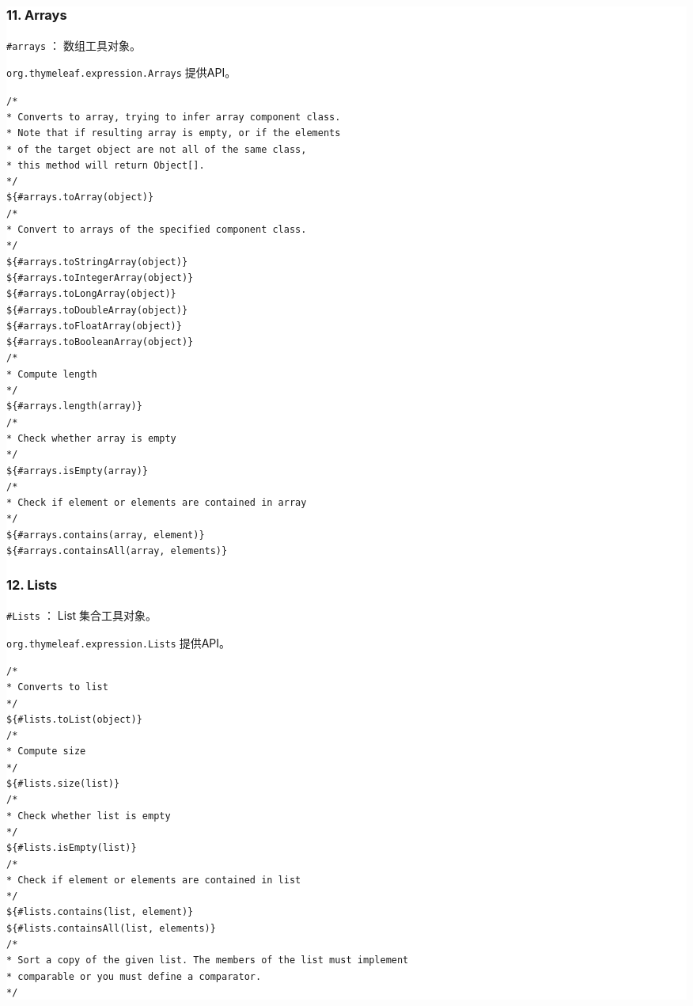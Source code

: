### 11. Arrays

`#arrays` ： 数组工具对象。

`org.thymeleaf.expression.Arrays`  提供API。

```
/*
* Converts to array, trying to infer array component class.
* Note that if resulting array is empty, or if the elements
* of the target object are not all of the same class,
* this method will return Object[].
*/
${#arrays.toArray(object)}
/*
* Convert to arrays of the specified component class.
*/
${#arrays.toStringArray(object)}
${#arrays.toIntegerArray(object)}
${#arrays.toLongArray(object)}
${#arrays.toDoubleArray(object)}
${#arrays.toFloatArray(object)}
${#arrays.toBooleanArray(object)}
/*
* Compute length
*/
${#arrays.length(array)}
/*
* Check whether array is empty
*/
${#arrays.isEmpty(array)}
/*
* Check if element or elements are contained in array
*/
${#arrays.contains(array, element)}
${#arrays.containsAll(array, elements)}
```

### 12. Lists

`#Lists` ： List 集合工具对象。

`org.thymeleaf.expression.Lists`  提供API。

```
/*
* Converts to list
*/
${#lists.toList(object)}
/*
* Compute size
*/
${#lists.size(list)}
/*
* Check whether list is empty
*/
${#lists.isEmpty(list)}
/*
* Check if element or elements are contained in list
*/
${#lists.contains(list, element)}
${#lists.containsAll(list, elements)}
/*
* Sort a copy of the given list. The members of the list must implement
* comparable or you must define a comparator.
*/
```